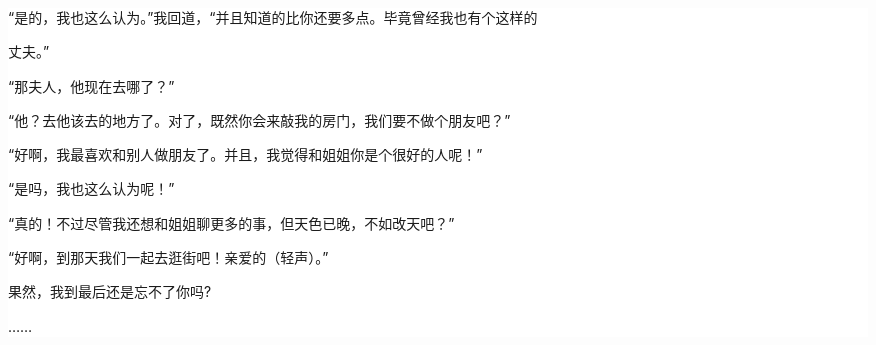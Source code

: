 “是的，我也这么认为。”我回道，“并且知道的比你还要多点。毕竟曾经我也有个这样的

丈夫。”

“那夫人，他现在去哪了？”

“他？去他该去的地方了。对了，既然你会来敲我的房门，我们要不做个朋友吧？”

“好啊，我最喜欢和别人做朋友了。并且，我觉得和姐姐你是个很好的人呢！”

“是吗，我也这么认为呢！”

“真的！不过尽管我还想和姐姐聊更多的事，但天色已晚，不如改天吧？”

“好啊，到那天我们一起去逛街吧！亲爱的（轻声）。”

果然，我到最后还是忘不了你吗?

……


